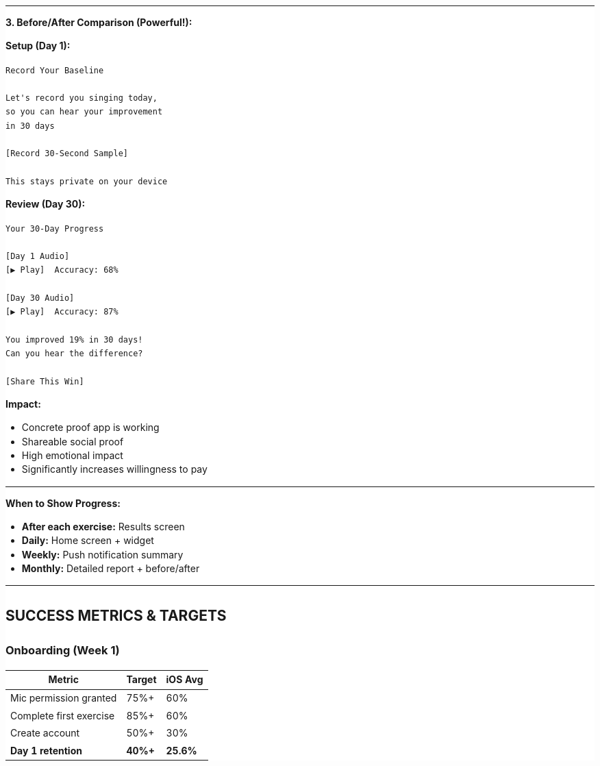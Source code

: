 ```
```

---

**3. Before/After Comparison (Powerful!):**

**Setup (Day 1):**
```
Record Your Baseline

Let's record you singing today,
so you can hear your improvement
in 30 days

[Record 30-Second Sample]

This stays private on your device
```

**Review (Day 30):**
```
Your 30-Day Progress

[Day 1 Audio]
[▶ Play]  Accuracy: 68%

[Day 30 Audio]
[▶ Play]  Accuracy: 87%

You improved 19% in 30 days!
Can you hear the difference?

[Share This Win]
```

**Impact:**
- Concrete proof app is working
- Shareable social proof
- High emotional impact
- Significantly increases willingness to pay

---

**When to Show Progress:**
- **After each exercise:** Results screen
- **Daily:** Home screen + widget
- **Weekly:** Push notification summary
- **Monthly:** Detailed report + before/after

---

## SUCCESS METRICS & TARGETS

### Onboarding (Week 1)
| Metric | Target | iOS Avg |
|--------|--------|---------|
| Mic permission granted | 75%+ | 60% |
| Complete first exercise | 85%+ | 60% |
| Create account | 50%+ | 30% |
| **Day 1 retention** | **40%+** | **25.6%** |
